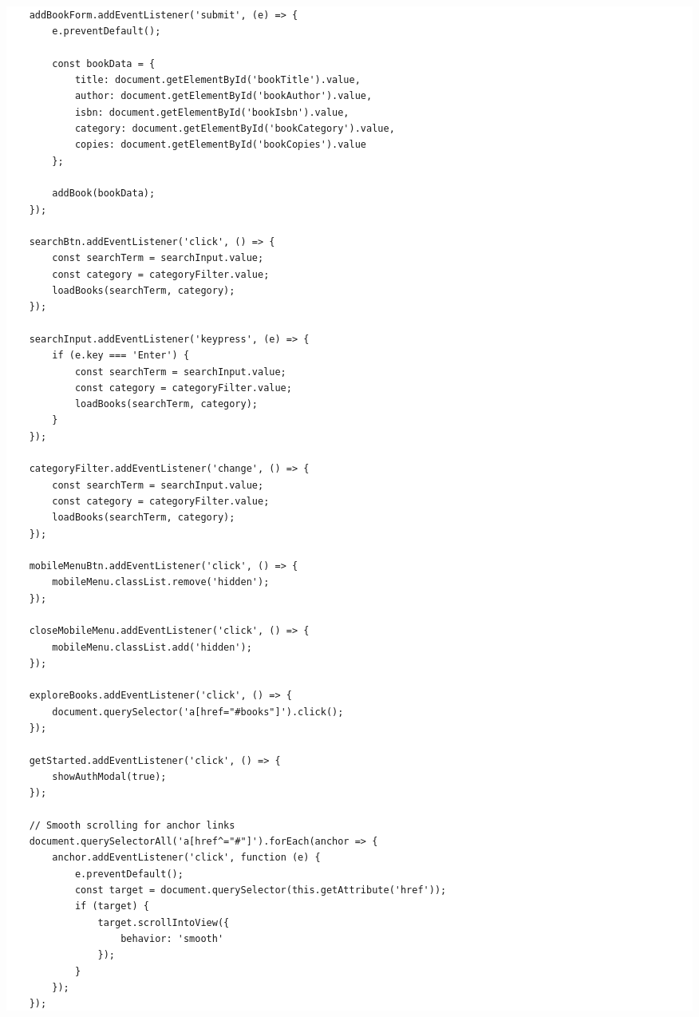         addBookForm.addEventListener('submit', (e) => {
            e.preventDefault();
            
            const bookData = {
                title: document.getElementById('bookTitle').value,
                author: document.getElementById('bookAuthor').value,
                isbn: document.getElementById('bookIsbn').value,
                category: document.getElementById('bookCategory').value,
                copies: document.getElementById('bookCopies').value
            };
            
            addBook(bookData);
        });

        searchBtn.addEventListener('click', () => {
            const searchTerm = searchInput.value;
            const category = categoryFilter.value;
            loadBooks(searchTerm, category);
        });

        searchInput.addEventListener('keypress', (e) => {
            if (e.key === 'Enter') {
                const searchTerm = searchInput.value;
                const category = categoryFilter.value;
                loadBooks(searchTerm, category);
            }
        });

        categoryFilter.addEventListener('change', () => {
            const searchTerm = searchInput.value;
            const category = categoryFilter.value;
            loadBooks(searchTerm, category);
        });

        mobileMenuBtn.addEventListener('click', () => {
            mobileMenu.classList.remove('hidden');
        });

        closeMobileMenu.addEventListener('click', () => {
            mobileMenu.classList.add('hidden');
        });

        exploreBooks.addEventListener('click', () => {
            document.querySelector('a[href="#books"]').click();
        });

        getStarted.addEventListener('click', () => {
            showAuthModal(true);
        });

        // Smooth scrolling for anchor links
        document.querySelectorAll('a[href^="#"]').forEach(anchor => {
            anchor.addEventListener('click', function (e) {
                e.preventDefault();
                const target = document.querySelector(this.getAttribute('href'));
                if (target) {
                    target.scrollIntoView({
                        behavior: 'smooth'
                    });
                }
            });
        });
